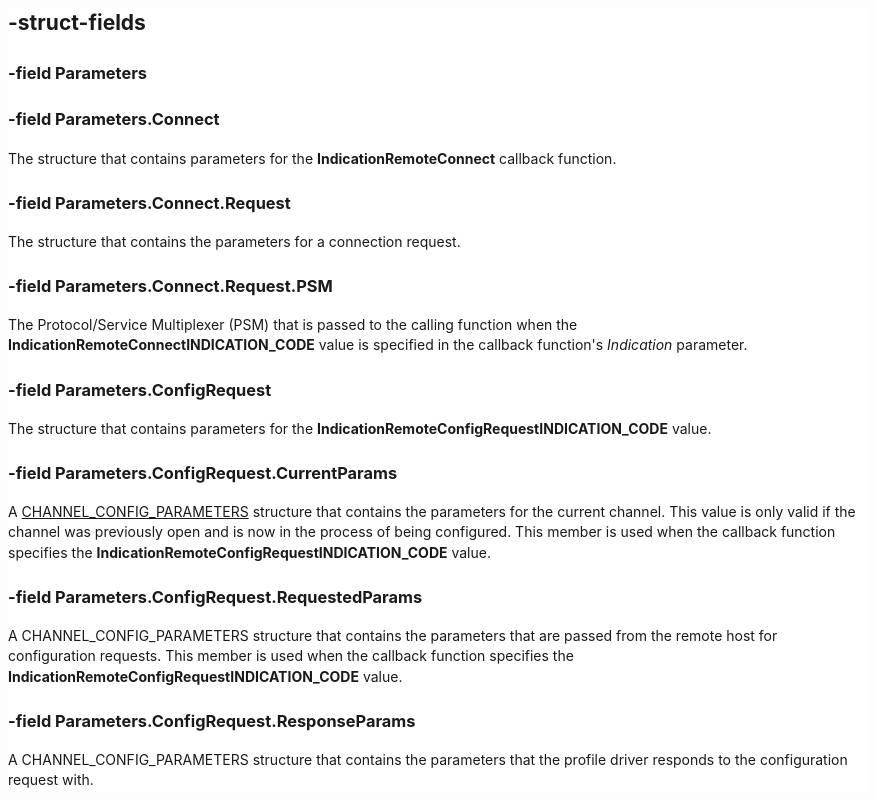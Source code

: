 
## -struct-fields




### -field Parameters



### -field Parameters.Connect

The structure that contains parameters for the 
      <b>IndicationRemoteConnect</b> callback function.


### -field Parameters.Connect.Request

The structure that contains the parameters for a connection request.


### -field Parameters.Connect.Request.PSM

The Protocol/Service Multiplexer (PSM) that is passed to the calling function when the 
        <b>IndicationRemoteConnectINDICATION_CODE</b> value is specified in the callback function's 
        <i>Indication</i> parameter.


### -field Parameters.ConfigRequest

The structure that contains parameters for the 
      <b>IndicationRemoteConfigRequestINDICATION_CODE</b> value.


### -field Parameters.ConfigRequest.CurrentParams

A 
       <a href="..\bthddi\ns-bthddi-_channel_config_parameters.md">
       CHANNEL_CONFIG_PARAMETERS</a> structure that contains the parameters for the current channel. This
       value is only valid if the channel was previously open and is now in the process of being configured.
       This member is used when the callback function specifies the 
       <b>IndicationRemoteConfigRequestINDICATION_CODE</b> value.


### -field Parameters.ConfigRequest.RequestedParams

A CHANNEL_CONFIG_PARAMETERS structure that contains the parameters that are passed from the
       remote host for configuration requests. This member is used when the callback function specifies the 
       <b>IndicationRemoteConfigRequestINDICATION_CODE</b> value.


### -field Parameters.ConfigRequest.ResponseParams

A CHANNEL_CONFIG_PARAMETERS structure that contains the parameters that the profile driver
       responds to the configuration request with.
